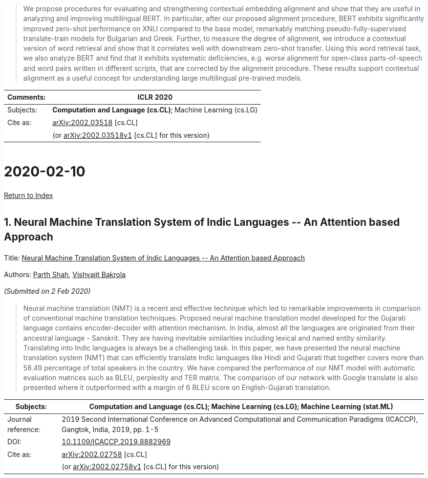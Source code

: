 > We propose procedures for evaluating and strengthening contextual embedding alignment and show that they are useful in analyzing and improving multilingual BERT. In particular, after our proposed alignment procedure, BERT exhibits significantly improved zero-shot performance on XNLI compared to the base model, remarkably matching pseudo-fully-supervised translate-train models for Bulgarian and Greek. Further, to measure the degree of alignment, we introduce a contextual version of word retrieval and show that it correlates well with downstream zero-shot transfer. Using this word retrieval task, we also analyze BERT and find that it exhibits systematic deficiencies, e.g. worse alignment for open-class parts-of-speech and word pairs written in different scripts, that are corrected by the alignment procedure. These results support contextual alignment as a useful concept for understanding large multilingual pre-trained models.

| Comments: | ICLR 2020                                                    |
| --------- | ------------------------------------------------------------ |
| Subjects: | **Computation and Language (cs.CL)**; Machine Learning (cs.LG) |
| Cite as:  | [arXiv:2002.03518](https://arxiv.org/abs/2002.03518) [cs.CL] |
|           | (or [arXiv:2002.03518v1](https://arxiv.org/abs/2002.03518v1) [cs.CL] for this version) |



# 2020-02-10

[Return to Index](#Index)



<h2 id="2020-02-10-1">1. Neural Machine Translation System of Indic Languages -- An Attention based Approach</h2>

Title: [Neural Machine Translation System of Indic Languages -- An Attention based Approach]()

Authors: [Parth Shah](https://arxiv.org/search/cs?searchtype=author&query=Shah%2C+P), [Vishvajit Bakrola](https://arxiv.org/search/cs?searchtype=author&query=Bakrola%2C+V)

*(Submitted on 2 Feb 2020)*

> Neural machine translation (NMT) is a recent and effective technique which led to remarkable improvements in comparison of conventional machine translation techniques. Proposed neural machine translation model developed for the Gujarati language contains encoder-decoder with attention mechanism. In India, almost all the languages are originated from their ancestral language - Sanskrit. They are having inevitable similarities including lexical and named entity similarity. Translating into Indic languages is always be a challenging task. In this paper, we have presented the neural machine translation system (NMT) that can efficiently translate Indic languages like Hindi and Gujarati that together covers more than 58.49 percentage of total speakers in the country. We have compared the performance of our NMT model with automatic evaluation matrices such as BLEU, perplexity and TER matrix. The comparison of our network with Google translate is also presented where it outperformed with a margin of 6 BLEU score on English-Gujarati translation.

| Subjects:          | **Computation and Language (cs.CL)**; Machine Learning (cs.LG); Machine Learning (stat.ML) |
| ------------------ | ------------------------------------------------------------ |
| Journal reference: | 2019 Second International Conference on Advanced Computational and Communication Paradigms (ICACCP), Gangtok, India, 2019, pp. 1-5 |
| DOI:               | [10.1109/ICACCP.2019.8882969](https://arxiv.org/ct?url=https%3A%2F%2Fdx.doi.org%2F10.1109%2FICACCP.2019.8882969&v=a230a5bc) |
| Cite as:           | [arXiv:2002.02758](https://arxiv.org/abs/2002.02758) [cs.CL] |
|                    | (or [arXiv:2002.02758v1](https://arxiv.org/abs/2002.02758v1) [cs.CL] for this version) |
